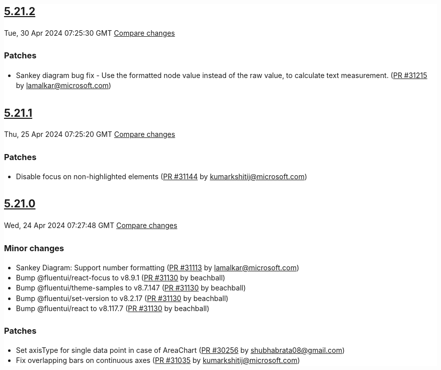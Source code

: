 ## [5.21.2](https://github.com/microsoft/fluentui/tree/@fluentui/react-charting_v5.21.2)

Tue, 30 Apr 2024 07:25:30 GMT 
[Compare changes](https://github.com/microsoft/fluentui/compare/@fluentui/react-charting_v5.21.1..@fluentui/react-charting_v5.21.2)

### Patches

- Sankey diagram bug fix - Use the formatted node value instead of the raw value, to calculate text measurement. ([PR #31215](https://github.com/microsoft/fluentui/pull/31215) by lamalkar@microsoft.com)

## [5.21.1](https://github.com/microsoft/fluentui/tree/@fluentui/react-charting_v5.21.1)

Thu, 25 Apr 2024 07:25:20 GMT 
[Compare changes](https://github.com/microsoft/fluentui/compare/@fluentui/react-charting_v5.21.0..@fluentui/react-charting_v5.21.1)

### Patches

- Disable focus on non-highlighted elements ([PR #31144](https://github.com/microsoft/fluentui/pull/31144) by kumarkshitij@microsoft.com)

## [5.21.0](https://github.com/microsoft/fluentui/tree/@fluentui/react-charting_v5.21.0)

Wed, 24 Apr 2024 07:27:48 GMT 
[Compare changes](https://github.com/microsoft/fluentui/compare/@fluentui/react-charting_v5.20.2..@fluentui/react-charting_v5.21.0)

### Minor changes

- Sankey Diagram: Support number formatting ([PR #31113](https://github.com/microsoft/fluentui/pull/31113) by lamalkar@microsoft.com)
- Bump @fluentui/react-focus to v8.9.1 ([PR #31130](https://github.com/microsoft/fluentui/pull/31130) by beachball)
- Bump @fluentui/theme-samples to v8.7.147 ([PR #31130](https://github.com/microsoft/fluentui/pull/31130) by beachball)
- Bump @fluentui/set-version to v8.2.17 ([PR #31130](https://github.com/microsoft/fluentui/pull/31130) by beachball)
- Bump @fluentui/react to v8.117.7 ([PR #31130](https://github.com/microsoft/fluentui/pull/31130) by beachball)

### Patches

- Set axisType for single data point in case of AreaChart ([PR #30256](https://github.com/microsoft/fluentui/pull/30256) by shubhabrata08@gmail.com)
- Fix overlapping bars on continuous axes ([PR #31035](https://github.com/microsoft/fluentui/pull/31035) by kumarkshitij@microsoft.com)
